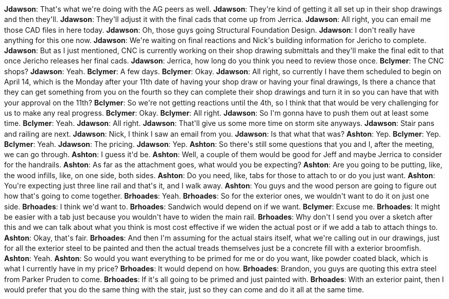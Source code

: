 **Jdawson**: That's what we're doing with the AG peers as well.
**Jdawson**: They're kind of getting it all set up in their shop drawings and then they'll.
**Jdawson**: They'll adjust it with the final cads that come up from Jerrica.
**Jdawson**: All right, you can email me those CAD files in here today.
**Jdawson**: Oh, those guys going Structural Foundation Design.
**Jdawson**: I don't really have anything for this one now.
**Jdawson**: We're waiting on final reactions and Nick's building information for Jericho to complete.
**Jdawson**: But as I just mentioned, CNC is currently working on their shop drawing submittals and they'll make the final edit to that once Jericho releases her final cads.
**Jdawson**: Jerrica, how long do you think you need to review those once.
**Bclymer**: The CNC shops?
**Jdawson**: Yeah.
**Bclymer**: A few days.
**Bclymer**: Okay.
**Jdawson**: All right, so currently I have them scheduled to begin on April 14, which is the Monday after your 11th date of having your shop draw or having your final drawings, Is there a chance that they can get something from you on the fourth so they can complete their shop drawings and turn it in so you can have that with your approval on the 11th?
**Bclymer**: So we're not getting reactions until the 4th, so I think that that would be very challenging for us to make any real progress.
**Bclymer**: Okay.
**Bclymer**: All right.
**Jdawson**: So I'm gonna have to push them out at least some time.
**Bclymer**: Yeah.
**Jdawson**: All right.
**Jdawson**: That'll give us some more time on storm site anyways.
**Jdawson**: Stair pans and railing are next.
**Jdawson**: Nick, I think I saw an email from you.
**Jdawson**: Is that what that was?
**Ashton**: Yep.
**Bclymer**: Yep.
**Bclymer**: Yeah.
**Jdawson**: The pricing.
**Jdawson**: Yep.
**Ashton**: So there's still some questions that you and I, after the meeting, we can go through.
**Ashton**: I guess it'd be.
**Ashton**: Well, a couple of them would be good for Jeff and maybe Jerrica to consider for the handrails.
**Ashton**: As far as the attachment goes, what would you be expecting?
**Ashton**: Are you going to be putting, like, the wood infills, like, on one side, both sides.
**Ashton**: Do you need, like, tabs for those to attach to or do you just want.
**Ashton**: You're expecting just three line rail and that's it, and I walk away.
**Ashton**: You guys and the wood person are going to figure out how that's going to come together.
**Brhoades**: Yeah.
**Brhoades**: So for the exterior ones, we wouldn't want to do it on just one side.
**Brhoades**: I think we'd want to.
**Brhoades**: Sandwich would depend on if we want.
**Bclymer**: Excuse me.
**Brhoades**: It might be easier with a tab just because you wouldn't have to widen the main rail.
**Brhoades**: Why don't I send you over a sketch after this and we can talk about what you think is most cost effective if we widen the actual post or if we add a tab to attach things to.
**Ashton**: Okay, that's fair.
**Brhoades**: And then I'm assuming for the actual stairs itself, what we're calling out in our drawings, just for all the exterior steel to be painted and then the actual treads themselves just be a concrete fill with a exterior broomfish.
**Ashton**: Yeah.
**Ashton**: So would you want everything to be primed for me or do you want, like powder coated black, which is what I currently have in my price?
**Brhoades**: It would depend on how.
**Brhoades**: Brandon, you guys are quoting this extra steel from Parker Pruden to come.
**Brhoades**: If it's all going to be primed and just painted with.
**Brhoades**: With an exterior paint, then I would prefer that you do the same thing with the stair, just so they can come and do it all at the same time.